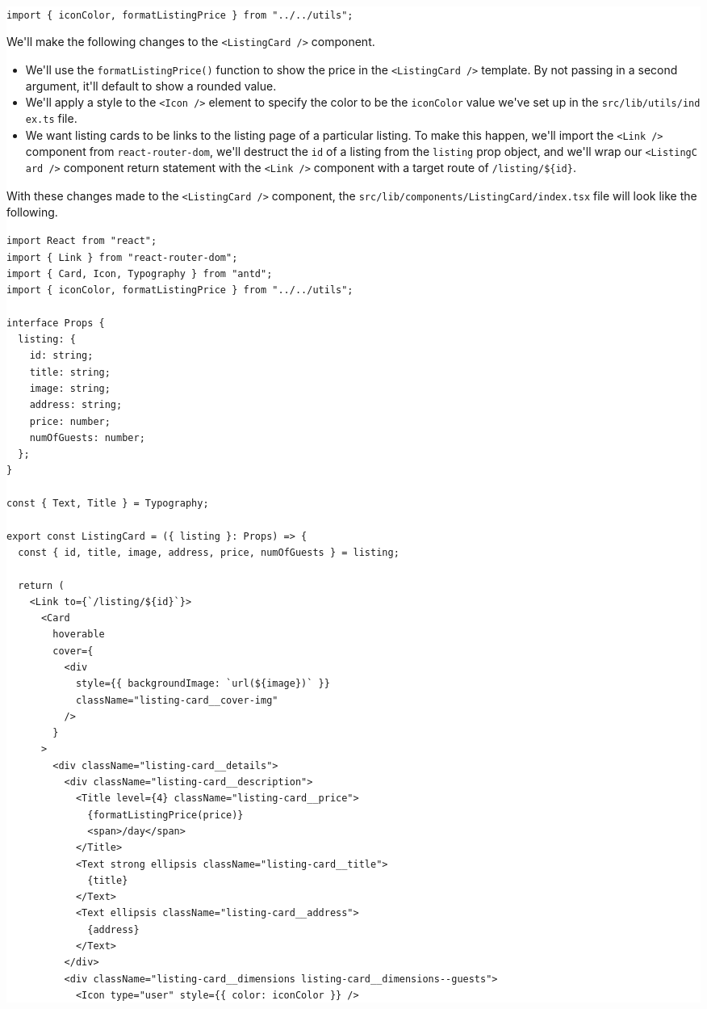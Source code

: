 ```tsx
import { iconColor, formatListingPrice } from "../../utils";
```

We'll make the following changes to the `<ListingCard />` component.

-   We'll use the `formatListingPrice()` function to show the price in the `<ListingCard />` template. By not passing in a second argument, it'll default to show a rounded value.
-   We'll apply a style to the `<Icon />` element to specify the color to be the `iconColor` value we've set up in the `src/lib/utils/index.ts` file.
-   We want listing cards to be links to the listing page of a particular listing. To make this happen, we'll import the `<Link />` component from `react-router-dom`, we'll destruct the `id` of a listing from the `listing` prop object, and we'll wrap our `<ListingCard />` component return statement with the `<Link />` component with a target route of `/listing/${id}`.

With these changes made to the `<ListingCard />` component, the `src/lib/components/ListingCard/index.tsx` file will look like the following.

```tsx
import React from "react";
import { Link } from "react-router-dom";
import { Card, Icon, Typography } from "antd";
import { iconColor, formatListingPrice } from "../../utils";

interface Props {
  listing: {
    id: string;
    title: string;
    image: string;
    address: string;
    price: number;
    numOfGuests: number;
  };
}

const { Text, Title } = Typography;

export const ListingCard = ({ listing }: Props) => {
  const { id, title, image, address, price, numOfGuests } = listing;

  return (
    <Link to={`/listing/${id}`}>
      <Card
        hoverable
        cover={
          <div
            style={{ backgroundImage: `url(${image})` }}
            className="listing-card__cover-img"
          />
        }
      >
        <div className="listing-card__details">
          <div className="listing-card__description">
            <Title level={4} className="listing-card__price">
              {formatListingPrice(price)}
              <span>/day</span>
            </Title>
            <Text strong ellipsis className="listing-card__title">
              {title}
            </Text>
            <Text ellipsis className="listing-card__address">
              {address}
            </Text>
          </div>
          <div className="listing-card__dimensions listing-card__dimensions--guests">
            <Icon type="user" style={{ color: iconColor }} />
```